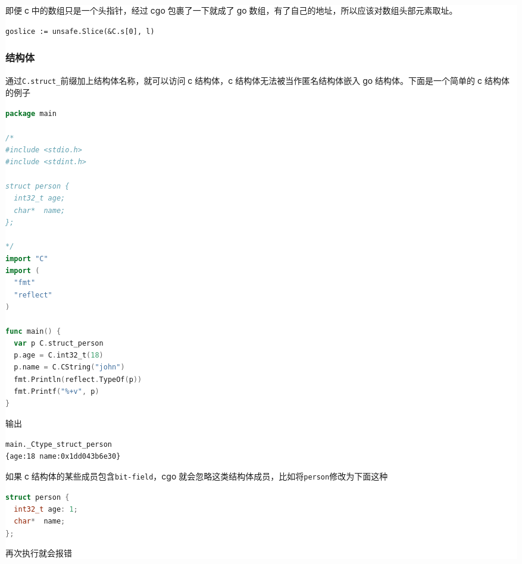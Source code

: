 即便 c 中的数组只是一个头指针，经过 cgo 包裹了一下就成了 go 数组，有了自己的地址，所以应该对数组头部元素取址。

```
goslice := unsafe.Slice(&C.s[0], l)
```

### 结构体

通过`C.struct_`前缀加上结构体名称，就可以访问 c 结构体，c 结构体无法被当作匿名结构体嵌入 go 结构体。下面是一个简单的 c 结构体的例子

```go
package main

/*
#include <stdio.h>
#include <stdint.h>

struct person {
  int32_t age;
  char*  name;
};

*/
import "C"
import (
  "fmt"
  "reflect"
)

func main() {
  var p C.struct_person
  p.age = C.int32_t(18)
  p.name = C.CString("john")
  fmt.Println(reflect.TypeOf(p))
  fmt.Printf("%+v", p)
}
```

输出

```
main._Ctype_struct_person
{age:18 name:0x1dd043b6e30}
```

如果 c 结构体的某些成员包含`bit-field`，cgo 就会忽略这类结构体成员，比如将`person`修改为下面这种

```c
struct person {
  int32_t age: 1;
  char*  name;
};
```

再次执行就会报错
